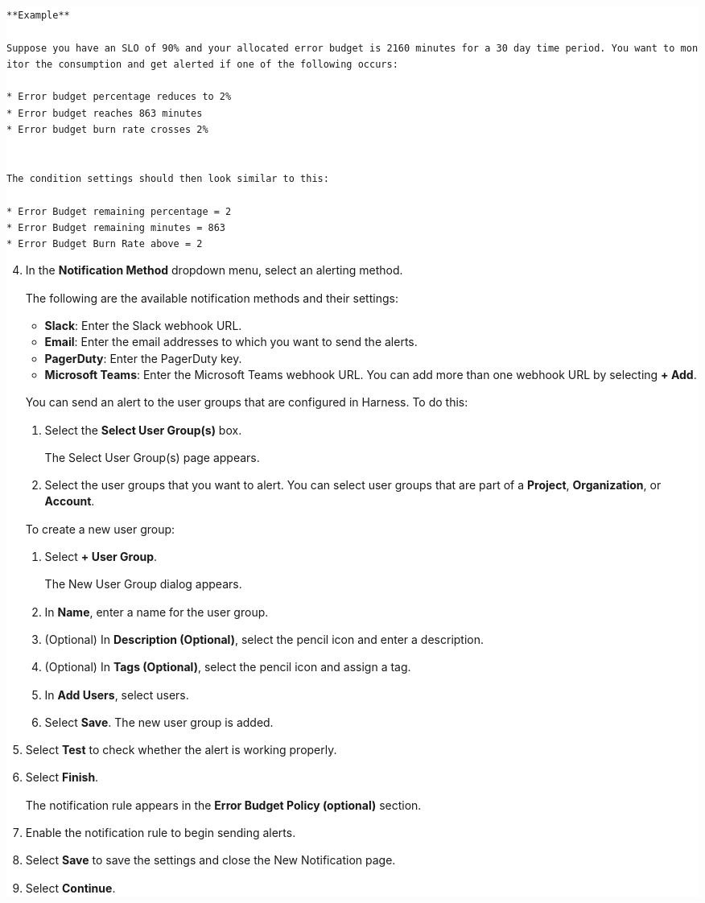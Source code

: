     **Example**

    Suppose you have an SLO of 90% and your allocated error budget is 2160 minutes for a 30 day time period. You want to monitor the consumption and get alerted if one of the following occurs:

    * Error budget percentage reduces to 2%
    * Error budget reaches 863 minutes
    * Error budget burn rate crosses 2%

    
    The condition settings should then look similar to this:

    * Error Budget remaining percentage = 2
    * Error Budget remaining minutes = 863
    * Error Budget Burn Rate above = 2
4. In the **Notification Method** dropdown menu, select an alerting method.

    The following are the available notification methods and their settings:

    * **Slack**: Enter the Slack webhook URL.
    * **Email**: Enter the email addresses to which you want to send the alerts.
    * **PagerDuty**: Enter the PagerDuty key.
    * **Microsoft Teams**: Enter the Microsoft Teams webhook URL. You can add more than one webhook URL by selecting **+ Add**.

    You can send an alert to the user groups that are configured in Harness. To do this:
    
    1. Select the **Select User Group(s)** box. 
    
        The Select User Group(s) page appears. 
    
    2. Select the user groups that you want to alert. You can select user groups that are part of a **Project**, **Organization**, or **Account**.

    To create a new user group:

    1. Select **+ User Group**.
        
        The New User Group dialog appears.

    2. In **Name**, enter a name for the user group.
        
    3. (Optional) In **Description (Optional)**, select the pencil icon and enter a description.
        
    4. (Optional) In **Tags (Optional)**, select the pencil icon and assign a tag. 
        
    5. In **Add Users**, select users.
   
    6. Select **Save**.
        The new user group is added.
  



5. Select **Test** to check whether the alert is working properly.
6. Select **Finish**.

    The notification rule appears in the **Error Budget Policy (optional)** section.

7. Enable the notification rule to begin sending alerts.
8. Select **Save** to save the settings and close the New Notification page.
9.  Select **Continue**.
    